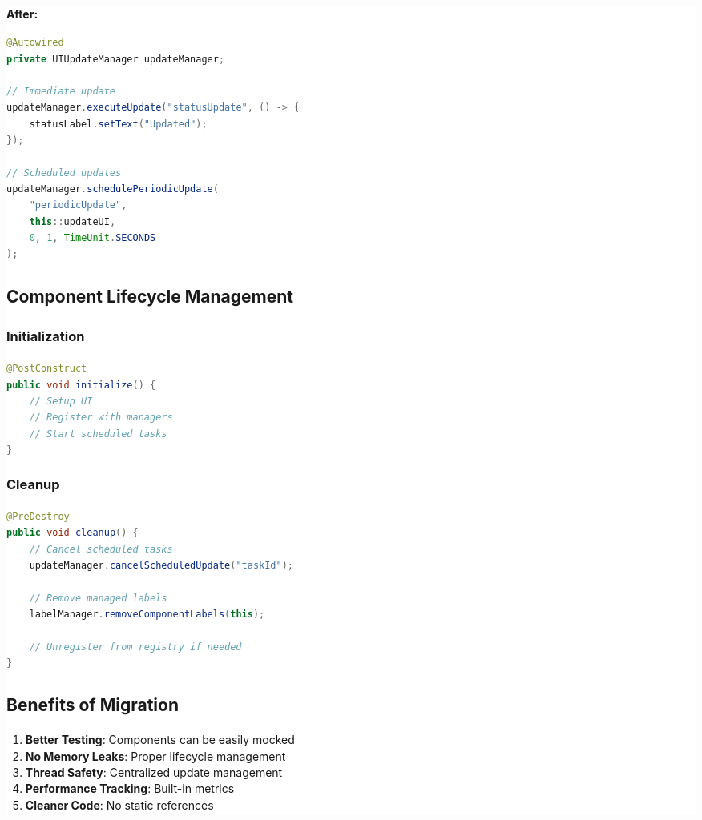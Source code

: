 **After:**
```java
@Autowired
private UIUpdateManager updateManager;

// Immediate update
updateManager.executeUpdate("statusUpdate", () -> {
    statusLabel.setText("Updated");
});

// Scheduled updates
updateManager.schedulePeriodicUpdate(
    "periodicUpdate",
    this::updateUI,
    0, 1, TimeUnit.SECONDS
);
```

## Component Lifecycle Management

### Initialization
```java
@PostConstruct
public void initialize() {
    // Setup UI
    // Register with managers
    // Start scheduled tasks
}
```

### Cleanup
```java
@PreDestroy
public void cleanup() {
    // Cancel scheduled tasks
    updateManager.cancelScheduledUpdate("taskId");
    
    // Remove managed labels
    labelManager.removeComponentLabels(this);
    
    // Unregister from registry if needed
}
```

## Benefits of Migration

1. **Better Testing**: Components can be easily mocked
2. **No Memory Leaks**: Proper lifecycle management
3. **Thread Safety**: Centralized update management
4. **Performance Tracking**: Built-in metrics
5. **Cleaner Code**: No static references
